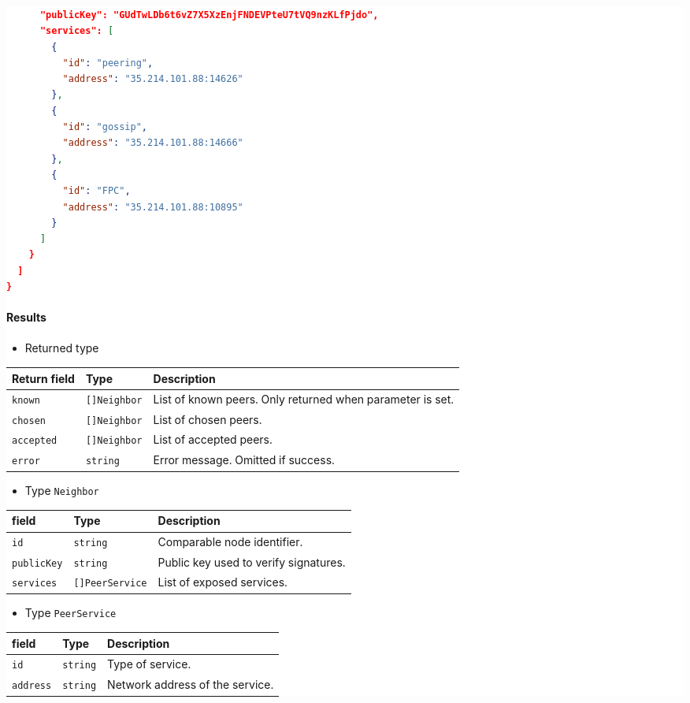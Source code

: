 ```json
      "publicKey": "GUdTwLDb6t6vZ7X5XzEnjFNDEVPteU7tVQ9nzKLfPjdo",
      "services": [
        {
          "id": "peering",
          "address": "35.214.101.88:14626"
        },
        {
          "id": "gossip",
          "address": "35.214.101.88:14666"
        },
        {
          "id": "FPC",
          "address": "35.214.101.88:10895"
        }
      ]
    }
  ]
}
```

#### Results

* Returned type

|Return field | Type | Description|
|:-----|:------|:------|
| `known`  | `[]Neighbor` | List of known peers. Only returned when parameter is set. |
| `chosen`  | `[]Neighbor` | List of chosen peers. |
| `accepted`  | `[]Neighbor` | List of accepted peers. |
| `error` | `string` | Error message. Omitted if success.     |

* Type `Neighbor`

|field | Type | Description|
|:-----|:------|:------|
| `id`  | `string` | Comparable node identifier.  |
| `publicKey`   | `string` | Public key used to verify signatures.   |
| `services`   | `[]PeerService` | List of exposed services.     |

* Type `PeerService`

|field | Type | Description|
|:-----|:------|:------|
| `id`  | `string` | Type of service.  |
| `address`   | `string` |  Network address of the service.   |
